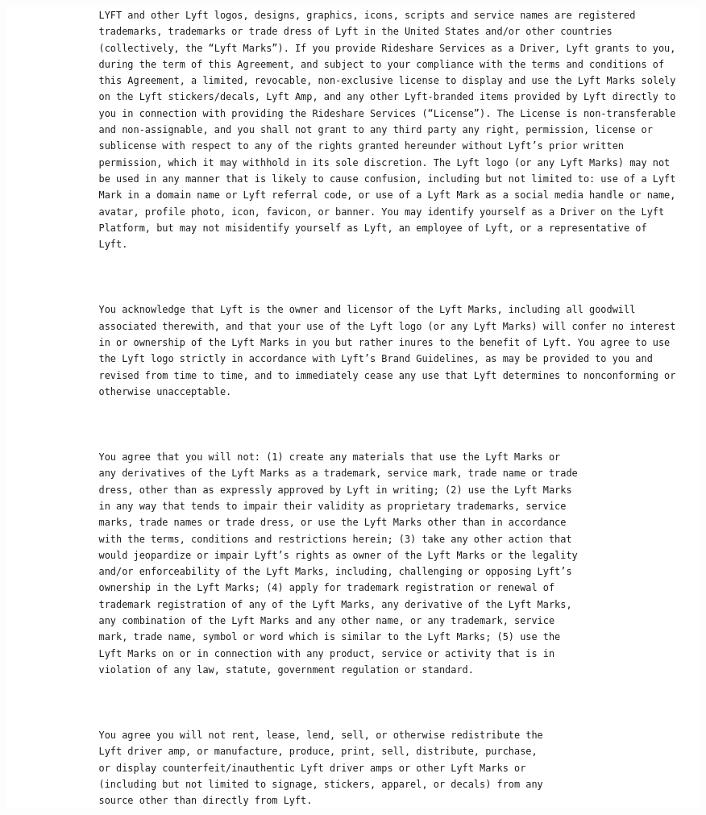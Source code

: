 
                    LYFT and other Lyft logos, designs, graphics, icons, scripts and service names are registered
                    trademarks, trademarks or trade dress of Lyft in the United States and/or other countries
                    (collectively, the “Lyft Marks”). If you provide Rideshare Services as a Driver, Lyft grants to you,
                    during the term of this Agreement, and subject to your compliance with the terms and conditions of
                    this Agreement, a limited, revocable, non-exclusive license to display and use the Lyft Marks solely
                    on the Lyft stickers/decals, Lyft Amp, and any other Lyft-branded items provided by Lyft directly to
                    you in connection with providing the Rideshare Services (“License”). The License is non-transferable
                    and non-assignable, and you shall not grant to any third party any right, permission, license or
                    sublicense with respect to any of the rights granted hereunder without Lyft’s prior written
                    permission, which it may withhold in its sole discretion. The Lyft logo (or any Lyft Marks) may not
                    be used in any manner that is likely to cause confusion, including but not limited to: use of a Lyft
                    Mark in a domain name or Lyft referral code, or use of a Lyft Mark as a social media handle or name,
                    avatar, profile photo, icon, favicon, or banner. You may identify yourself as a Driver on the Lyft
                    Platform, but may not misidentify yourself as Lyft, an employee of Lyft, or a representative of
                    Lyft.
                


                    You acknowledge that Lyft is the owner and licensor of the Lyft Marks, including all goodwill
                    associated therewith, and that your use of the Lyft logo (or any Lyft Marks) will confer no interest
                    in or ownership of the Lyft Marks in you but rather inures to the benefit of Lyft. You agree to use
                    the Lyft logo strictly in accordance with Lyft’s Brand Guidelines, as may be provided to you and
                    revised from time to time, and to immediately cease any use that Lyft determines to nonconforming or
                    otherwise unacceptable.
                


                    You agree that you will not: (1) create any materials that use the Lyft Marks or
                    any derivatives of the Lyft Marks as a trademark, service mark, trade name or trade
                    dress, other than as expressly approved by Lyft in writing; (2) use the Lyft Marks
                    in any way that tends to impair their validity as proprietary trademarks, service
                    marks, trade names or trade dress, or use the Lyft Marks other than in accordance
                    with the terms, conditions and restrictions herein; (3) take any other action that
                    would jeopardize or impair Lyft’s rights as owner of the Lyft Marks or the legality
                    and/or enforceability of the Lyft Marks, including, challenging or opposing Lyft’s
                    ownership in the Lyft Marks; (4) apply for trademark registration or renewal of
                    trademark registration of any of the Lyft Marks, any derivative of the Lyft Marks,
                    any combination of the Lyft Marks and any other name, or any trademark, service
                    mark, trade name, symbol or word which is similar to the Lyft Marks; (5) use the
                    Lyft Marks on or in connection with any product, service or activity that is in
                    violation of any law, statute, government regulation or standard.
                


                    You agree you will not rent, lease, lend, sell, or otherwise redistribute the
                    Lyft driver amp, or manufacture, produce, print, sell, distribute, purchase,
                    or display counterfeit/inauthentic Lyft driver amps or other Lyft Marks or
                    (including but not limited to signage, stickers, apparel, or decals) from any
                    source other than directly from Lyft.
                